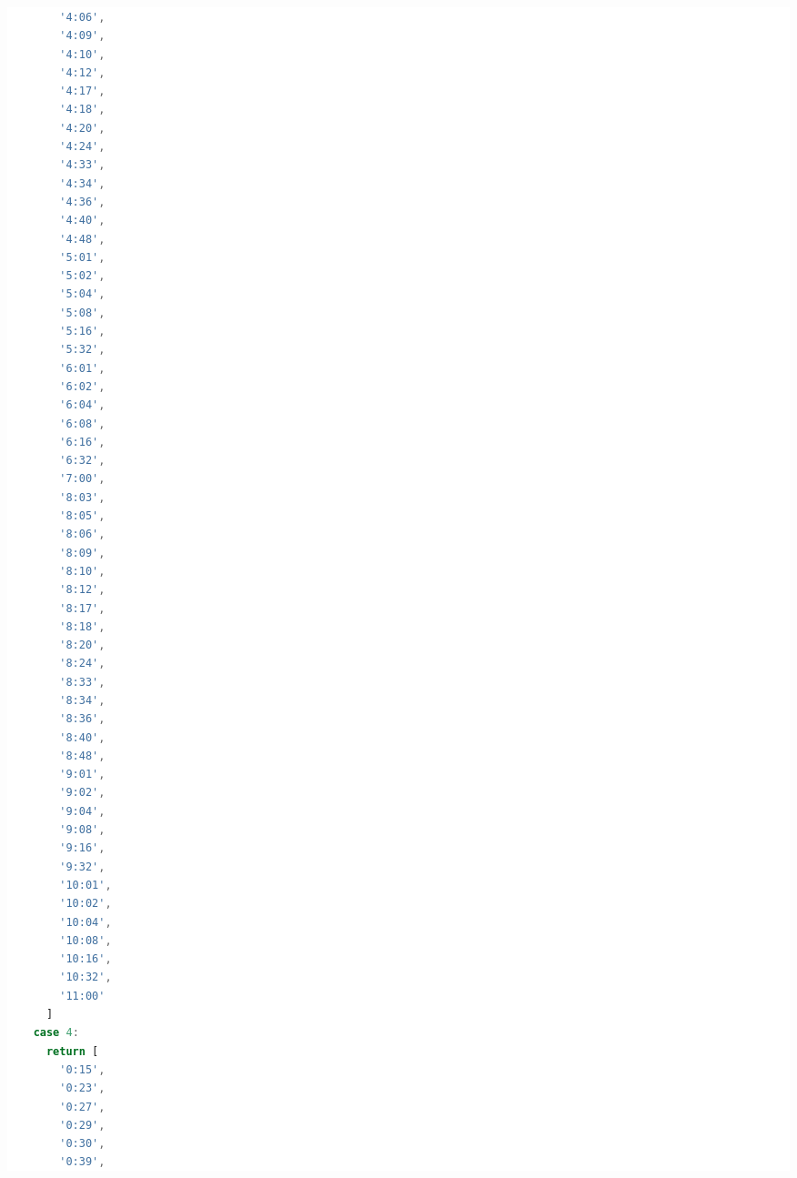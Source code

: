 ```js
        '4:06',
        '4:09',
        '4:10',
        '4:12',
        '4:17',
        '4:18',
        '4:20',
        '4:24',
        '4:33',
        '4:34',
        '4:36',
        '4:40',
        '4:48',
        '5:01',
        '5:02',
        '5:04',
        '5:08',
        '5:16',
        '5:32',
        '6:01',
        '6:02',
        '6:04',
        '6:08',
        '6:16',
        '6:32',
        '7:00',
        '8:03',
        '8:05',
        '8:06',
        '8:09',
        '8:10',
        '8:12',
        '8:17',
        '8:18',
        '8:20',
        '8:24',
        '8:33',
        '8:34',
        '8:36',
        '8:40',
        '8:48',
        '9:01',
        '9:02',
        '9:04',
        '9:08',
        '9:16',
        '9:32',
        '10:01',
        '10:02',
        '10:04',
        '10:08',
        '10:16',
        '10:32',
        '11:00'
      ]
    case 4:
      return [
        '0:15',
        '0:23',
        '0:27',
        '0:29',
        '0:30',
        '0:39',
```